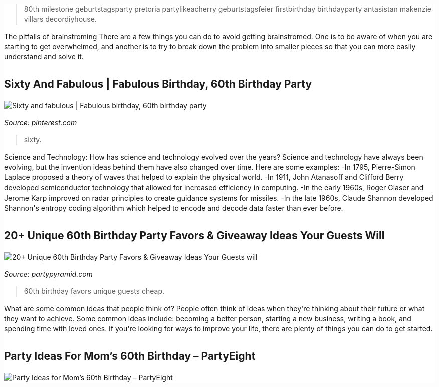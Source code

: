 >80th milestone geburtstagsparty pretoria partylikeacherry geburtstagsfeier firstbirthday birthdayparty antasistan makenzie villars decordiyhouse. 

	

The pitfalls of brainstroming
There are a few things you can do to avoid getting brainstromed. One is to be aware of when you are starting to get overwhelmed, and another is to try to break down the problem into smaller pieces so that you can more easily understand and solve it.

    
## Sixty And Fabulous | Fabulous Birthday, 60th Birthday Party

<img loading=lazy src="https://i.pinimg.com/originals/a2/a6/6a/a2a66ad91e6f67c7d8e5be65f59d3fb1.jpg" onerror="this.onerror=null;this.src='https://tse2.mm.bing.net/th?id=OIP.uLJegn2u_0YuNTXBxK6pyQHaFj&amp;pid=15.1';" alt="Sixty and fabulous | Fabulous birthday, 60th birthday party">

_Source: pinterest.com_

>sixty. 

	

Science and Technology: How has science and technology evolved over the years?
Science and technology have always been evolving, but the invention ideas behind them have also changed over time. Here are some examples: 
-In 1795, Pierre-Simon Laplace proposed a theory of waves that helped to explain the physical world. 
-In 1911, John Atanasoff and Clifford Berry developed semiconductor technology that allowed for increased efficiency in computing. 
-In the early 1960s, Roger Glaser and Jerome Karp improved on radar principles to create guidance systems for missiles.
-In the late 1960s, Claude Shannon developed Shannon's entropy coding algorithm which helped to encode and decode data faster than ever before.

    
## 20+ Unique 60th Birthday Party Favors &amp; Giveaway Ideas Your Guests Will

<img loading=lazy src="https://partypyramid.com/partypyramid/wp-content/uploads/2018/06/60th-Birthday-Party-Favors-Large.jpg?x89270" onerror="this.onerror=null;this.src='https://tse3.mm.bing.net/th?id=OIP.cXgMSIO6hSph_R94P-GkmgHaLG&amp;pid=15.1';" alt="20+ Unique 60th Birthday Party Favors &amp; Giveaway Ideas Your Guests will">

_Source: partypyramid.com_

>60th birthday favors unique guests cheap. 

	

What are some common ideas that people think of?
People often think of ideas when they're thinking about their future or what they want to achieve. Some common ideas include: becoming a better person, starting a new business, writing a book, and spending time with loved ones. If you're looking for ways to improve your life, there are plenty of things you can do to get started.

    
## Party Ideas For Mom’s 60th Birthday – PartyEight

<img loading=lazy src="https://www.missbizibee.com/wp-content/uploads/2016/01/60th-birthday-party-ideas-for-mom-6-1024x739.jpg" onerror="this.onerror=null;this.src='https://tse2.mm.bing.net/th?id=OIP.k9-AhQWRNIs7wIl_gUw9dAHaFW&amp;pid=15.1';" alt="Party Ideas for Mom’s 60th Birthday – PartyEight">
